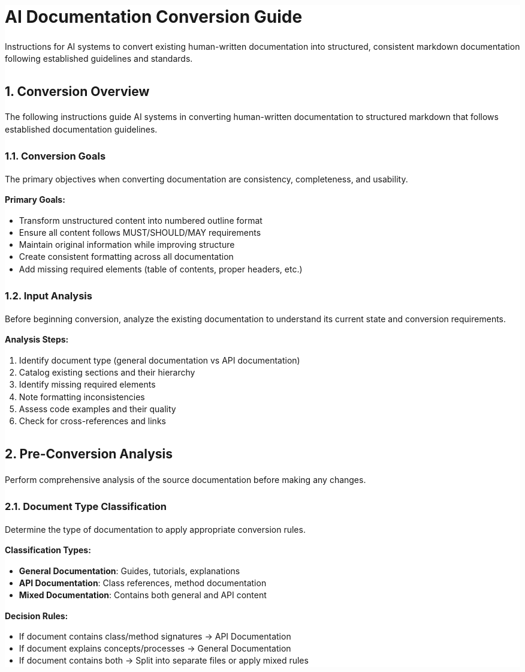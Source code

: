 # AI Documentation Conversion Guide

Instructions for AI systems to convert existing human-written documentation into structured, consistent markdown documentation following established guidelines and standards.

## 1. Conversion Overview

The following instructions guide AI systems in converting human-written documentation to structured markdown that follows established documentation guidelines.

### 1.1. Conversion Goals

The primary objectives when converting documentation are consistency, completeness, and usability.

**Primary Goals:**
- Transform unstructured content into numbered outline format
- Ensure all content follows MUST/SHOULD/MAY requirements
- Maintain original information while improving structure
- Create consistent formatting across all documentation
- Add missing required elements (table of contents, proper headers, etc.)

### 1.2. Input Analysis

Before beginning conversion, analyze the existing documentation to understand its current state and conversion requirements.

**Analysis Steps:**
 1. Identify document type (general documentation vs API documentation)
 2. Catalog existing sections and their hierarchy
 3. Identify missing required elements
 4. Note formatting inconsistencies
 5. Assess code examples and their quality
 6. Check for cross-references and links

## 2. Pre-Conversion Analysis

Perform comprehensive analysis of the source documentation before making any changes.

### 2.1. Document Type Classification

Determine the type of documentation to apply appropriate conversion rules.

**Classification Types:**
- **General Documentation**: Guides, tutorials, explanations
- **API Documentation**: Class references, method documentation
- **Mixed Documentation**: Contains both general and API content

**Decision Rules:**
- If document contains class/method signatures → API Documentation
- If document explains concepts/processes → General Documentation
- If document contains both → Split into separate files or apply mixed rules

